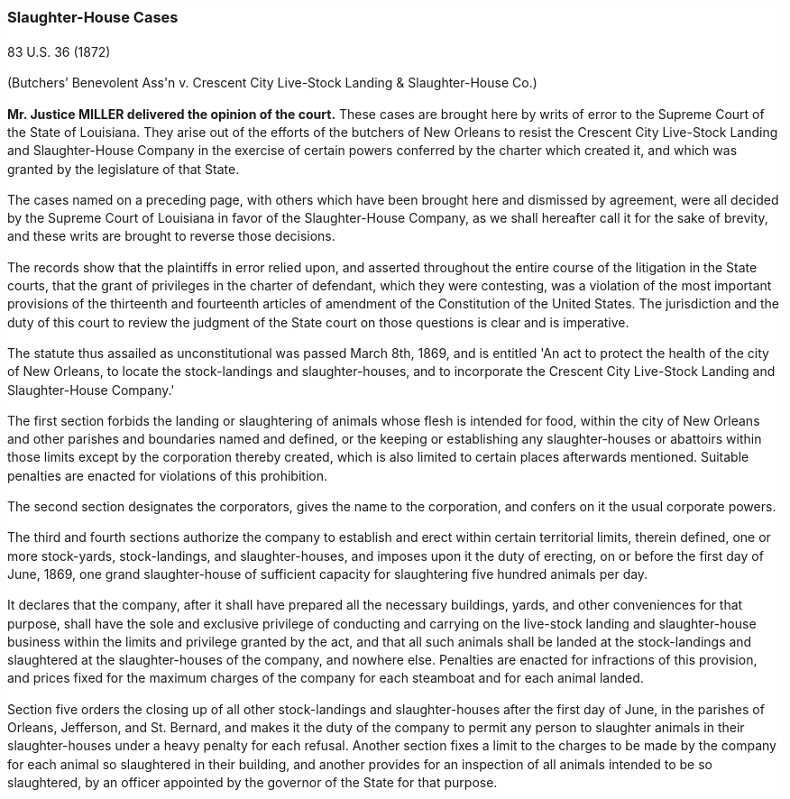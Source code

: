 ### Slaughter-House Cases

83 U.S. 36 (1872)

(Butchers’ Benevolent Ass'n v. Crescent City Live-Stock Landing & Slaughter-House Co.)

**Mr. Justice MILLER delivered the opinion of the court.** These cases are brought here by writs of error to the Supreme Court of the State of Louisiana. They arise out of the efforts of the butchers of New Orleans to resist the Crescent City Live-Stock Landing and Slaughter-House Company in the exercise of certain powers conferred by the charter which created it, and which was granted by the legislature of that State.

The cases named on a preceding page, with others which have been brought here and dismissed by agreement, were all decided by the Supreme Court of Louisiana in favor of the Slaughter-House Company, as we shall hereafter call it for the sake of brevity, and these writs are brought to reverse those decisions.

The records show that the plaintiffs in error relied upon, and asserted throughout the entire course of the litigation in the State courts, that the grant of privileges in the charter of defendant, which they were contesting, was a violation of the most important provisions of the thirteenth and fourteenth articles of amendment of the Constitution of the United States. The jurisdiction and the duty of this court to review the judgment of the State court on those questions is clear and is imperative.

The statute thus assailed as unconstitutional was passed March 8th, 1869, and is entitled 'An act to protect the health of the city of New Orleans, to locate the stock-landings and slaughter-houses, and to incorporate the Crescent City Live-Stock Landing and Slaughter-House Company.'

The first section forbids the landing or slaughtering of animals whose flesh is intended for food, within the city of New Orleans and other parishes and boundaries named and defined, or the keeping or establishing any slaughter-houses or abattoirs within those limits except by the corporation thereby created, which is also limited to certain places afterwards mentioned. Suitable penalties are enacted for violations of this prohibition.

The second section designates the corporators, gives the name to the corporation, and confers on it the usual corporate powers.

The third and fourth sections authorize the company to establish and erect within certain territorial limits, therein defined, one or more stock-yards, stock-landings, and slaughter-houses, and imposes upon it the duty of erecting, on or before the first day of June, 1869, one grand slaughter-house of sufficient capacity for slaughtering five hundred animals per day.

It declares that the company, after it shall have prepared all the necessary buildings, yards, and other conveniences for that purpose, shall have the sole and exclusive privilege of conducting and carrying on the live-stock landing and slaughter-house business within the limits and privilege granted by the act, and that all such animals shall be landed at the stock-landings and slaughtered at the slaughter-houses of the company, and nowhere else. Penalties are enacted for infractions of this provision, and prices fixed for the maximum charges of the company for each steamboat and for each animal landed.

Section five orders the closing up of all other stock-landings and slaughter-houses after the first day of June, in the parishes of Orleans, Jefferson, and St. Bernard, and makes it the duty of the company to permit any person to slaughter animals in their slaughter-houses under a heavy penalty for each refusal. Another section fixes a limit to the charges to be made by the company for each animal so slaughtered in their building, and another provides for an inspection of all animals intended to be so slaughtered, by an officer appointed by the governor of the State for that purpose.
